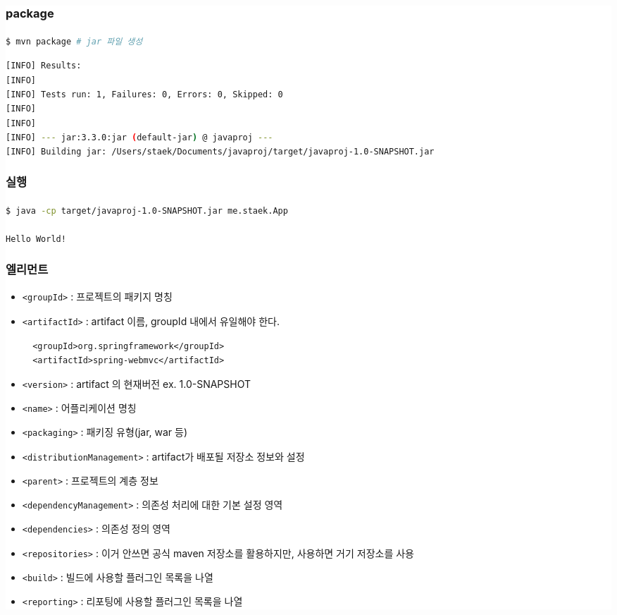 
### package

~~~sh
$ mvn package # jar 파일 생성
~~~

~~~sh
[INFO] Results:
[INFO]
[INFO] Tests run: 1, Failures: 0, Errors: 0, Skipped: 0
[INFO]
[INFO]
[INFO] --- jar:3.3.0:jar (default-jar) @ javaproj ---
[INFO] Building jar: /Users/staek/Documents/javaproj/target/javaproj-1.0-SNAPSHOT.jar
~~~



### 실행

~~~sh
$ java -cp target/javaproj-1.0-SNAPSHOT.jar me.staek.App

Hello World!
~~~





### 엘리먼트

- `<groupId>` : 프로젝트의 패키지 명칭

- `<artifactId>` : artifact 이름, groupId 내에서 유일해야 한다.

  ```
    <groupId>org.springframework</groupId>
    <artifactId>spring-webmvc</artifactId>
  ```

- `<version>` : artifact 의 현재버전 ex. 1.0-SNAPSHOT

- `<name>` : 어플리케이션 명칭

- `<packaging>` : 패키징 유형(jar, war 등)

- `<distributionManagement>` : artifact가 배포될 저장소 정보와 설정

- `<parent>` : 프로젝트의 계층 정보

- `<dependencyManagement>` : 의존성 처리에 대한 기본 설정 영역

- `<dependencies>` : 의존성 정의 영역

- `<repositories>` : 이거 안쓰면 공식 maven 저장소를 활용하지만, 사용하면 거기 저장소를 사용

- `<build>` : 빌드에 사용할 플러그인 목록을 나열

- `<reporting>` : 리포팅에 사용할 플러그인 목록을 나열
